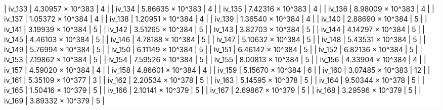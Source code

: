 | iv_133 | 4.30957 × 10^383 | 4 |
| iv_134 | 5.86635 × 10^383 | 4 |
| iv_135 | 7.42316 × 10^383 | 4 |
| iv_136 | 8.98009 × 10^383 | 4 |
| iv_137 | 1.05372 × 10^384 | 4 |
| iv_138 | 1.20951 × 10^384 | 4 |
| iv_139 | 1.36540 × 10^384 | 4 |
| iv_140 | 2.88690 × 10^384 | 5 |
| iv_141 | 3.19939 × 10^384 | 5 |
| iv_142 | 3.51265 × 10^384 | 5 |
| iv_143 | 3.82703 × 10^384 | 5 |
| iv_144 | 4.14297 × 10^384 | 5 |
| iv_145 | 4.46103 × 10^384 | 5 |
| iv_146 | 4.78188 × 10^384 | 5 |
| iv_147 | 5.10632 × 10^384 | 5 |
| iv_148 | 5.43531 × 10^384 | 5 |
| iv_149 | 5.76994 × 10^384 | 5 |
| iv_150 | 6.11149 × 10^384 | 5 |
| iv_151 | 6.46142 × 10^384 | 5 |
| iv_152 | 6.82136 × 10^384 | 5 |
| iv_153 | 7.19862 × 10^384 | 5 |
| iv_154 | 7.59526 × 10^384 | 5 |
| iv_155 | 8.00813 × 10^384 | 5 |
| iv_156 | 4.33904 × 10^384 | 4 |
| iv_157 | 4.59020 × 10^384 | 4 |
| iv_158 | 4.86601 × 10^384 | 4 |
| iv_159 | 5.15670 × 10^384 | 6 |
| iv_160 | 3.07485 × 10^383 | 12 |
| iv_161 | 5.35109 × 10^377 | 3 |
| iv_162 | 2.20534 × 10^378 | 5 |
| iv_163 | 5.14595 × 10^378 | 5 |
| iv_164 | 9.50344 × 10^378 | 5 |
| iv_165 | 1.50416 × 10^379 | 5 |
| iv_166 | 2.10141 × 10^379 | 5 |
| iv_167 | 2.69867 × 10^379 | 5 |
| iv_168 | 3.29596 × 10^379 | 5 |
| iv_169 | 3.89332 × 10^379 | 5 |